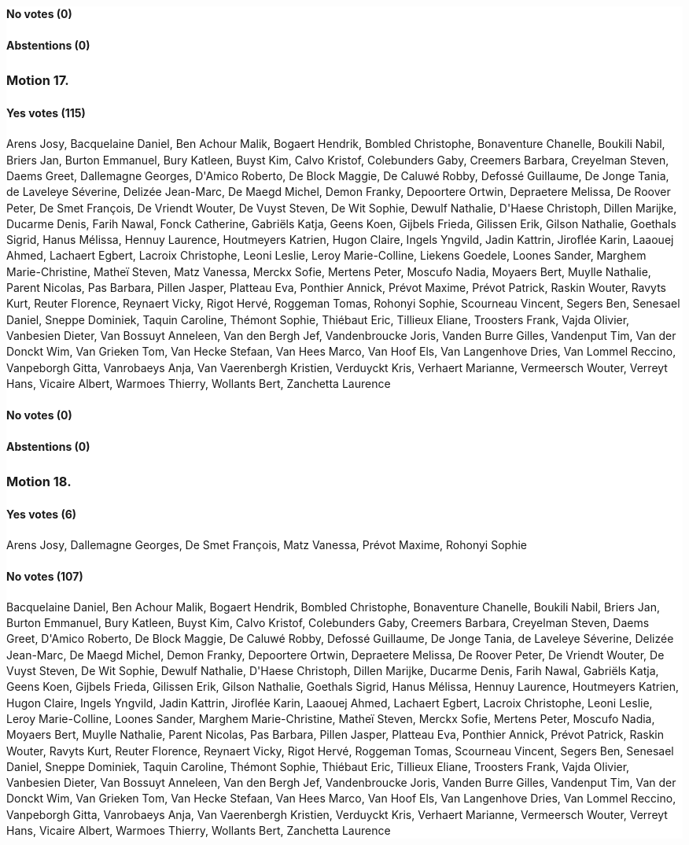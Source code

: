 #### No votes (0)



#### Abstentions (0)




### Motion 17.

#### Yes votes (115)

Arens Josy, Bacquelaine Daniel, Ben Achour Malik, Bogaert Hendrik, Bombled Christophe, Bonaventure Chanelle, Boukili Nabil, Briers Jan, Burton Emmanuel, Bury Katleen, Buyst Kim, Calvo Kristof, Colebunders Gaby, Creemers Barbara, Creyelman Steven, Daems Greet, Dallemagne Georges, D'Amico Roberto, De Block Maggie, De Caluwé Robby, Defossé Guillaume, De Jonge Tania, de Laveleye Séverine, Delizée Jean-Marc, De Maegd Michel, Demon Franky, Depoortere Ortwin, Depraetere Melissa, De Roover Peter, De Smet François, De Vriendt Wouter, De Vuyst Steven, De Wit Sophie, Dewulf Nathalie, D'Haese Christoph, Dillen Marijke, Ducarme Denis, Farih Nawal, Fonck Catherine, Gabriëls Katja, Geens Koen, Gijbels Frieda, Gilissen Erik, Gilson Nathalie, Goethals Sigrid, Hanus Mélissa, Hennuy Laurence, Houtmeyers Katrien, Hugon Claire, Ingels Yngvild, Jadin Kattrin, Jiroflée Karin, Laaouej Ahmed, Lachaert Egbert, Lacroix Christophe, Leoni Leslie, Leroy Marie-Colline, Liekens Goedele, Loones Sander, Marghem Marie-Christine, Matheï Steven, Matz Vanessa, Merckx Sofie, Mertens Peter, Moscufo Nadia, Moyaers Bert, Muylle Nathalie, Parent Nicolas, Pas Barbara, Pillen Jasper, Platteau Eva, Ponthier Annick, Prévot Maxime, Prévot Patrick, Raskin Wouter, Ravyts Kurt, Reuter Florence, Reynaert Vicky, Rigot Hervé, Roggeman Tomas, Rohonyi Sophie, Scourneau Vincent, Segers Ben, Senesael Daniel, Sneppe Dominiek, Taquin Caroline, Thémont Sophie, Thiébaut Eric, Tillieux Eliane, Troosters Frank, Vajda Olivier, Vanbesien Dieter, Van Bossuyt Anneleen, Van den Bergh Jef, Vandenbroucke Joris, Vanden Burre Gilles, Vandenput Tim, Van der Donckt Wim, Van Grieken Tom, Van Hecke Stefaan, Van Hees Marco, Van Hoof Els, Van Langenhove Dries, Van Lommel Reccino, Vanpeborgh Gitta, Vanrobaeys Anja, Van Vaerenbergh Kristien, Verduyckt Kris, Verhaert Marianne, Vermeersch Wouter, Verreyt Hans, Vicaire Albert, Warmoes Thierry, Wollants Bert, Zanchetta Laurence

#### No votes (0)



#### Abstentions (0)




### Motion 18.

#### Yes votes (6)

Arens Josy, Dallemagne Georges, De Smet François, Matz Vanessa, Prévot Maxime, Rohonyi Sophie

#### No votes (107)

Bacquelaine Daniel, Ben Achour Malik, Bogaert Hendrik, Bombled Christophe, Bonaventure Chanelle, Boukili Nabil, Briers Jan, Burton Emmanuel, Bury Katleen, Buyst Kim, Calvo Kristof, Colebunders Gaby, Creemers Barbara, Creyelman Steven, Daems Greet, D'Amico Roberto, De Block Maggie, De Caluwé Robby, Defossé Guillaume, De Jonge Tania, de Laveleye Séverine, Delizée Jean-Marc, De Maegd Michel, Demon Franky, Depoortere Ortwin, Depraetere Melissa, De Roover Peter, De Vriendt Wouter, De Vuyst Steven, De Wit Sophie, Dewulf Nathalie, D'Haese Christoph, Dillen Marijke, Ducarme Denis, Farih Nawal, Gabriëls Katja, Geens Koen, Gijbels Frieda, Gilissen Erik, Gilson Nathalie, Goethals Sigrid, Hanus Mélissa, Hennuy Laurence, Houtmeyers Katrien, Hugon Claire, Ingels Yngvild, Jadin Kattrin, Jiroflée Karin, Laaouej Ahmed, Lachaert Egbert, Lacroix Christophe, Leoni Leslie, Leroy Marie-Colline, Loones Sander, Marghem Marie-Christine, Matheï Steven, Merckx Sofie, Mertens Peter, Moscufo Nadia, Moyaers Bert, Muylle Nathalie, Parent Nicolas, Pas Barbara, Pillen Jasper, Platteau Eva, Ponthier Annick, Prévot Patrick, Raskin Wouter, Ravyts Kurt, Reuter Florence, Reynaert Vicky, Rigot Hervé, Roggeman Tomas, Scourneau Vincent, Segers Ben, Senesael Daniel, Sneppe Dominiek, Taquin Caroline, Thémont Sophie, Thiébaut Eric, Tillieux Eliane, Troosters Frank, Vajda Olivier, Vanbesien Dieter, Van Bossuyt Anneleen, Van den Bergh Jef, Vandenbroucke Joris, Vanden Burre Gilles, Vandenput Tim, Van der Donckt Wim, Van Grieken Tom, Van Hecke Stefaan, Van Hees Marco, Van Hoof Els, Van Langenhove Dries, Van Lommel Reccino, Vanpeborgh Gitta, Vanrobaeys Anja, Van Vaerenbergh Kristien, Verduyckt Kris, Verhaert Marianne, Vermeersch Wouter, Verreyt Hans, Vicaire Albert, Warmoes Thierry, Wollants Bert, Zanchetta Laurence